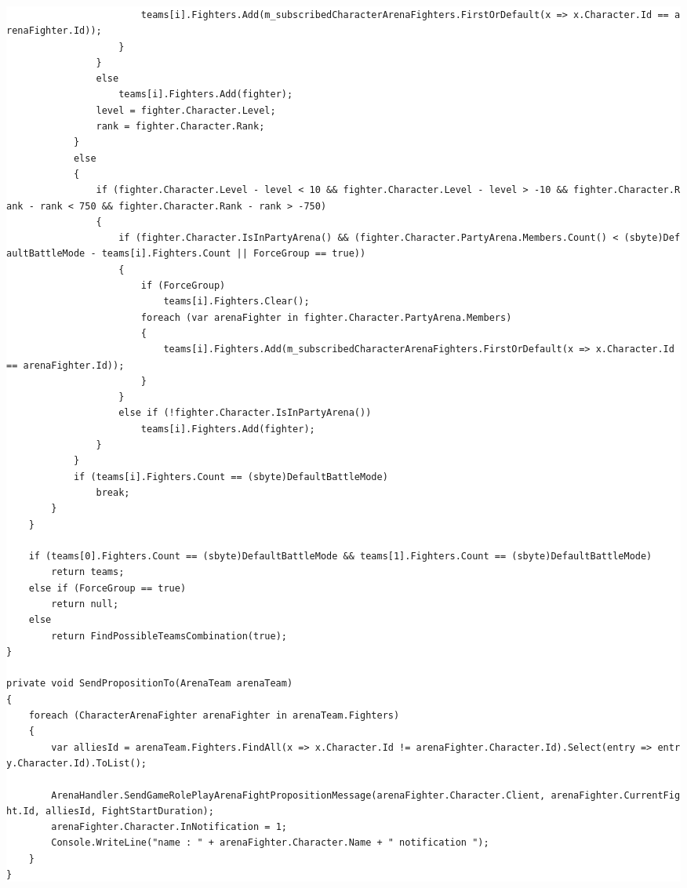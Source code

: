                             teams[i].Fighters.Add(m_subscribedCharacterArenaFighters.FirstOrDefault(x => x.Character.Id == arenaFighter.Id));
                        }
                    }
                    else
                        teams[i].Fighters.Add(fighter);
                    level = fighter.Character.Level;
                    rank = fighter.Character.Rank;
                }
                else
                {
                    if (fighter.Character.Level - level < 10 && fighter.Character.Level - level > -10 && fighter.Character.Rank - rank < 750 && fighter.Character.Rank - rank > -750)
                    {
                        if (fighter.Character.IsInPartyArena() && (fighter.Character.PartyArena.Members.Count() < (sbyte)DefaultBattleMode - teams[i].Fighters.Count || ForceGroup == true))
                        {
                            if (ForceGroup)
                                teams[i].Fighters.Clear();
                            foreach (var arenaFighter in fighter.Character.PartyArena.Members)
                            {
                                teams[i].Fighters.Add(m_subscribedCharacterArenaFighters.FirstOrDefault(x => x.Character.Id == arenaFighter.Id));
                            }
                        }
                        else if (!fighter.Character.IsInPartyArena())
                            teams[i].Fighters.Add(fighter);
                    }
                }
                if (teams[i].Fighters.Count == (sbyte)DefaultBattleMode)
                    break;
            }
        }

        if (teams[0].Fighters.Count == (sbyte)DefaultBattleMode && teams[1].Fighters.Count == (sbyte)DefaultBattleMode)
            return teams;
        else if (ForceGroup == true)
            return null;
        else
            return FindPossibleTeamsCombination(true);
    }

    private void SendPropositionTo(ArenaTeam arenaTeam)
    {
        foreach (CharacterArenaFighter arenaFighter in arenaTeam.Fighters)
        {
            var alliesId = arenaTeam.Fighters.FindAll(x => x.Character.Id != arenaFighter.Character.Id).Select(entry => entry.Character.Id).ToList();

            ArenaHandler.SendGameRolePlayArenaFightPropositionMessage(arenaFighter.Character.Client, arenaFighter.CurrentFight.Id, alliesId, FightStartDuration);
            arenaFighter.Character.InNotification = 1;
            Console.WriteLine("name : " + arenaFighter.Character.Name + " notification ");
        }
    }
